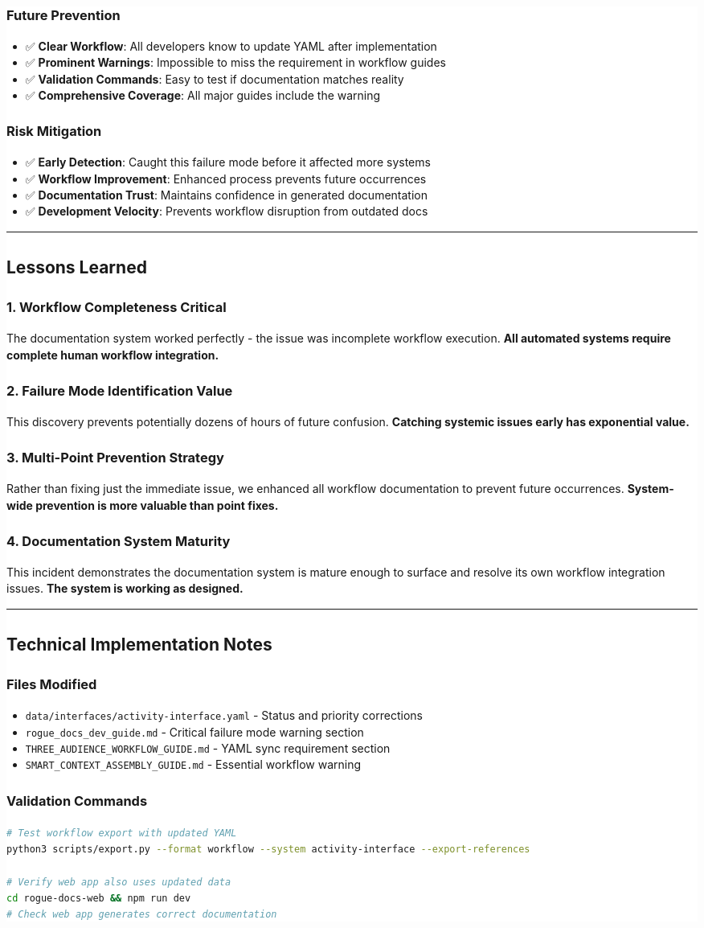### **Future Prevention**
- ✅ **Clear Workflow**: All developers know to update YAML after implementation
- ✅ **Prominent Warnings**: Impossible to miss the requirement in workflow guides
- ✅ **Validation Commands**: Easy to test if documentation matches reality
- ✅ **Comprehensive Coverage**: All major guides include the warning

### **Risk Mitigation**
- ✅ **Early Detection**: Caught this failure mode before it affected more systems
- ✅ **Workflow Improvement**: Enhanced process prevents future occurrences
- ✅ **Documentation Trust**: Maintains confidence in generated documentation
- ✅ **Development Velocity**: Prevents workflow disruption from outdated docs

---

## Lessons Learned

### **1. Workflow Completeness Critical**
The documentation system worked perfectly - the issue was incomplete workflow execution. **All automated systems require complete human workflow integration.**

### **2. Failure Mode Identification Value**
This discovery prevents potentially dozens of hours of future confusion. **Catching systemic issues early has exponential value.**

### **3. Multi-Point Prevention Strategy**
Rather than fixing just the immediate issue, we enhanced all workflow documentation to prevent future occurrences. **System-wide prevention is more valuable than point fixes.**

### **4. Documentation System Maturity**
This incident demonstrates the documentation system is mature enough to surface and resolve its own workflow integration issues. **The system is working as designed.**

---

## Technical Implementation Notes

### **Files Modified**
- `data/interfaces/activity-interface.yaml` - Status and priority corrections
- `rogue_docs_dev_guide.md` - Critical failure mode warning section
- `THREE_AUDIENCE_WORKFLOW_GUIDE.md` - YAML sync requirement section  
- `SMART_CONTEXT_ASSEMBLY_GUIDE.md` - Essential workflow warning

### **Validation Commands**
```bash
# Test workflow export with updated YAML
python3 scripts/export.py --format workflow --system activity-interface --export-references

# Verify web app also uses updated data
cd rogue-docs-web && npm run dev
# Check web app generates correct documentation
```
